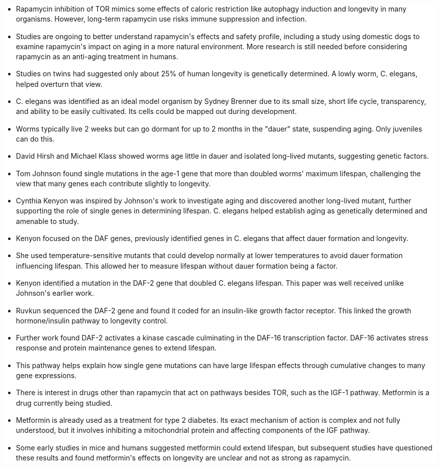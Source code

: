 - Rapamycin inhibition of TOR mimics some effects of caloric restriction like autophagy induction and longevity in many organisms. However, long-term rapamycin use risks immune suppression and infection. 

- Studies are ongoing to better understand rapamycin's effects and safety profile, including a study using domestic dogs to examine rapamycin's impact on aging in a more natural environment. More research is still needed before considering rapamycin as an anti-aging treatment in humans.

 

- Studies on twins had suggested only about 25% of human longevity is genetically determined. A lowly worm, C. elegans, helped overturn that view. 

- C. elegans was identified as an ideal model organism by Sydney Brenner due to its small size, short life cycle, transparency, and ability to be easily cultivated. Its cells could be mapped out during development.

- Worms typically live 2 weeks but can go dormant for up to 2 months in the "dauer" state, suspending aging. Only juveniles can do this.

- David Hirsh and Michael Klass showed worms age little in dauer and isolated long-lived mutants, suggesting genetic factors. 

- Tom Johnson found single mutations in the age-1 gene that more than doubled worms' maximum lifespan, challenging the view that many genes each contribute slightly to longevity. 

- Cynthia Kenyon was inspired by Johnson's work to investigate aging and discovered another long-lived mutant, further supporting the role of single genes in determining lifespan. C. elegans helped establish aging as genetically determined and amenable to study.

 

- Kenyon focused on the DAF genes, previously identified genes in C. elegans that affect dauer formation and longevity. 

- She used temperature-sensitive mutants that could develop normally at lower temperatures to avoid dauer formation influencing lifespan. This allowed her to measure lifespan without dauer formation being a factor.

- Kenyon identified a mutation in the DAF-2 gene that doubled C. elegans lifespan. This paper was well received unlike Johnson's earlier work.

- Ruvkun sequenced the DAF-2 gene and found it coded for an insulin-like growth factor receptor. This linked the growth hormone/insulin pathway to longevity control. 

- Further work found DAF-2 activates a kinase cascade culminating in the DAF-16 transcription factor. DAF-16 activates stress response and protein maintenance genes to extend lifespan. 

- This pathway helps explain how single gene mutations can have large lifespan effects through cumulative changes to many gene expressions.

 

- There is interest in drugs other than rapamycin that act on pathways besides TOR, such as the IGF-1 pathway. Metformin is a drug currently being studied. 

- Metformin is already used as a treatment for type 2 diabetes. Its exact mechanism of action is complex and not fully understood, but it involves inhibiting a mitochondrial protein and affecting components of the IGF pathway.

- Some early studies in mice and humans suggested metformin could extend lifespan, but subsequent studies have questioned these results and found metformin's effects on longevity are unclear and not as strong as rapamycin. 

